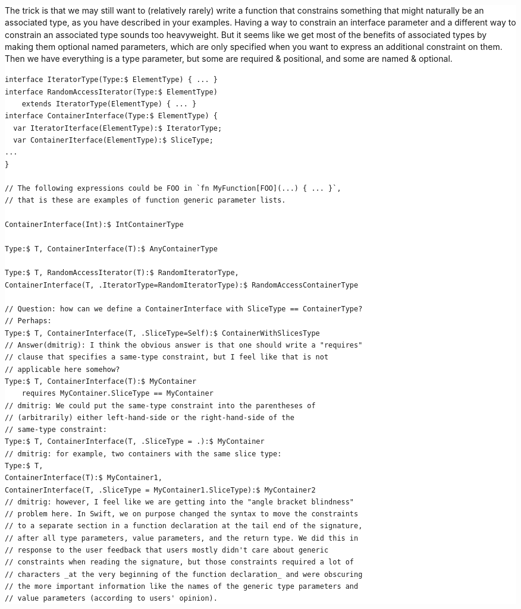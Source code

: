 
The trick is that we may still want to (relatively rarely) write a function that
constrains something that might naturally be an associated type, as you have
described in your examples. Having a way to constrain an interface parameter and
a different way to constrain an associated type sounds too heavyweight. But it
seems like we get most of the benefits of associated types by making them
optional named parameters, which are only specified when you want to express an
additional constraint on them. Then we have everything is a type parameter, but
some are required & positional, and some are named & optional.

```
interface IteratorType(Type:$ ElementType) { ... }
interface RandomAccessIterator(Type:$ ElementType)
    extends IteratorType(ElementType) { ... }
interface ContainerInterface(Type:$ ElementType) {
  var IteratorIterface(ElementType):$ IteratorType;
  var ContainerIterface(ElementType):$ SliceType;
...
}

// The following expressions could be FOO in `fn MyFunction[FOO](...) { ... }`,
// that is these are examples of function generic parameter lists.

ContainerInterface(Int):$ IntContainerType

Type:$ T, ContainerInterface(T):$ AnyContainerType

Type:$ T, RandomAccessIterator(T):$ RandomIteratorType,
ContainerInterface(T, .IteratorType=RandomIteratorType):$ RandomAccessContainerType

// Question: how can we define a ContainerInterface with SliceType == ContainerType?
// Perhaps:
Type:$ T, ContainerInterface(T, .SliceType=Self):$ ContainerWithSlicesType
// Answer(dmitrig): I think the obvious answer is that one should write a "requires"
// clause that specifies a same-type constraint, but I feel like that is not
// applicable here somehow?
Type:$ T, ContainerInterface(T):$ MyContainer
    requires MyContainer.SliceType == MyContainer
// dmitrig: We could put the same-type constraint into the parentheses of
// (arbitrarily) either left-hand-side or the right-hand-side of the
// same-type constraint:
Type:$ T, ContainerInterface(T, .SliceType = .):$ MyContainer
// dmitrig: for example, two containers with the same slice type:
Type:$ T,
ContainerInterface(T):$ MyContainer1,
ContainerInterface(T, .SliceType = MyContainer1.SliceType):$ MyContainer2
// dmitrig: however, I feel like we are getting into the "angle bracket blindness"
// problem here. In Swift, we on purpose changed the syntax to move the constraints
// to a separate section in a function declaration at the tail end of the signature,
// after all type parameters, value parameters, and the return type. We did this in
// response to the user feedback that users mostly didn't care about generic
// constraints when reading the signature, but those constraints required a lot of
// characters _at the very beginning of the function declaration_ and were obscuring
// the more important information like the names of the generic type parameters and
// value parameters (according to users' opinion).
```
